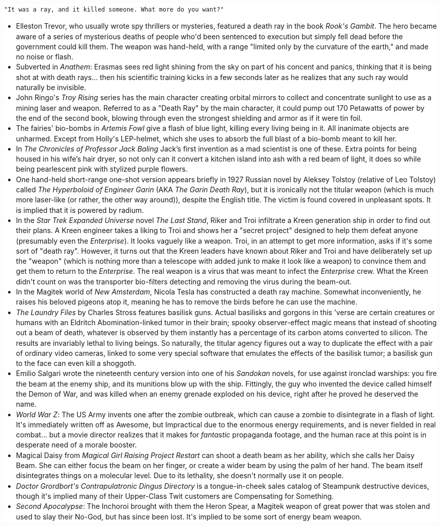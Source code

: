     "It was a ray, and it killed someone. What more do you want?"
    
-   Elleston Trevor, who usually wrote spy thrillers or mysteries, featured a death ray in the book _Rook's Gambit_. The hero became aware of a series of mysterious deaths of people who'd been sentenced to execution but simply fell dead before the government could kill them. The weapon was hand-held, with a range "limited only by the curvature of the earth," and made no noise or flash.
-   Subverted in _Anathem_: Erasmas sees red light shining from the sky on part of his concent and panics, thinking that it is being shot at with death rays... then his scientific training kicks in a few seconds later as he realizes that any such ray would naturally be invisible.
-   John Ringo's _Troy Rising_ series has the main character creating orbital mirrors to collect and concentrate sunlight to use as a mining laser and weapon. Referred to as a "Death Ray" by the main character, it could pump out 170 Petawatts of power by the end of the second book, blowing through even the strongest shielding and armor as if it were tin foil.
-   The fairies' bio-bombs in _Artemis Fowl_ give a flash of blue light, killing every living being in it. All inanimate objects are unharmed. Except from Holly's LEP-helmet, which she uses to absorb the full blast of a bio-bomb meant to kill her.
-   In _The Chronicles of Professor Jack Baling_ Jack’s first invention as a mad scientist is one of these. Extra points for being housed in his wife’s hair dryer, so not only can it convert a kitchen island into ash with a red beam of light, it does so while being pearlescent pink with stylized purple flowers.
-   One hand-held short-range one-shot version appears briefly in 1927 Russian novel by Aleksey Tolstoy (relative of Leo Tolstoy) called _The Hyperboloid of Engineer Garin_ (AKA _The Garin Death Ray_), but it is ironically not the titular weapon (which is much more laser-like (or rather, the other way around)), despite the English title. The victim is found covered in unpleasant spots. It is implied that it is powered by radium.
-   In the _Star Trek Expanded Universe_ novel _The Last Stand_, Riker and Troi infiltrate a Kreen generation ship in order to find out their plans. A Kreen engineer takes a liking to Troi and shows her a "secret project" designed to help them defeat anyone (presumably even the _Enterprise_). It looks vaguely like a weapon. Troi, in an attempt to get more information, asks if it's some sort of "death ray". However, it turns out that the Kreen leaders have known about Riker and Troi and have deliberately set up the "weapon" (which is nothing more than a telescope with added junk to make it look like a weapon) to convince them and get them to return to the _Enterprise_. The real weapon is a virus that was meant to infect the _Enterprise_ crew. What the Kreen didn't count on was the transporter bio-filters detecting and removing the virus during the beam-out.
-   In the Magitek world of _New Amsterdam_, Nicola Tesla has constructed a death ray machine. Somewhat inconveniently, he raises his beloved pigeons atop it, meaning he has to remove the birds before he can use the machine.
-   _The Laundry Files_ by Charles Stross features basilisk guns. Actual basilisks and gorgons in this 'verse are certain creatures or humans with an Eldritch Abomination\-linked tumor in their brain; spooky observer-effect magic means that instead of shooting out a beam of death, whatever is observed by them instantly has a percentage of its carbon atoms converted to silicon. The results are invariably lethal to living beings. So naturally, the titular agency figures out a way to duplicate the effect with a pair of ordinary video cameras, linked to some very special software that emulates the effects of the basilisk tumor; a basilisk gun to the face can even kill a shoggoth.
-   Emilio Salgari wrote the nineteenth century version into one of his _Sandokan_ novels, for use against ironclad warships: you fire the beam at the enemy ship, and its munitions blow up with the ship. Fittingly, the guy who invented the device called himself the Demon of War, and was killed when an enemy grenade exploded on his device, right after he proved he deserved the name.
-   _World War Z_: The US Army invents one after the zombie outbreak, which can cause a zombie to disintegrate in a flash of light. It's immediately written off as Awesome, but Impractical due to the enormous energy requirements, and is never fielded in real combat... but a movie director realizes that it makes for _fantastic_ propaganda footage, and the human race at this point is in desperate need of a morale booster.
-   Magical Daisy from _Magical Girl Raising Project Restart_ can shoot a death beam as her ability, which she calls her Daisy Beam. She can either focus the beam on her finger, or create a wider beam by using the palm of her hand. The beam itself disintegrates things on a molecular level. Due to its lethality, she doesn't normally use it on people.
-   _Doctor Grordbort's Contrapulatronic Dingus Directory_ is a tongue-in-cheek sales catalog of Steampunk destructive devices, though it's implied many of their Upper-Class Twit customers are Compensating for Something.
-   _Second Apocalypse_: The Inchoroi brought with them the Heron Spear, a Magitek weapon of great power that was stolen and used to slay their No-God, but has since been lost. It's implied to be some sort of energy beam weapon.